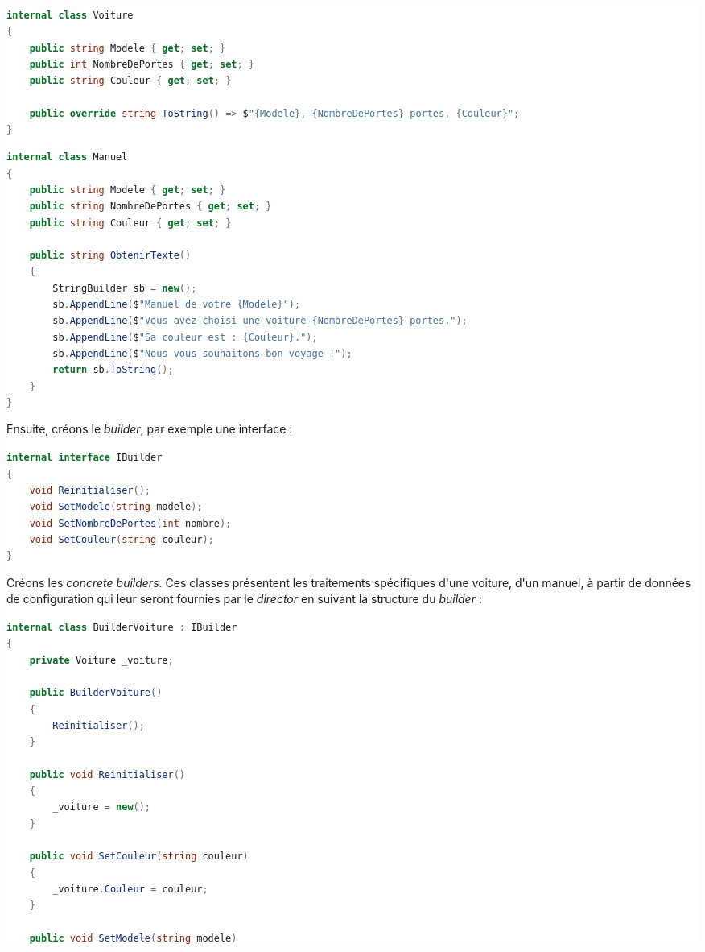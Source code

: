 ```C#
internal class Voiture
{
	public string Modele { get; set; }
	public int NombreDePortes { get; set; }
	public string Couleur { get; set; }

	public override string ToString() => $"{Modele}, {NombreDePortes} portes, {Couleur}";
}
```

```C#
internal class Manuel
{
	public string Modele { get; set; }
	public string NombreDePortes { get; set; }
	public string Couleur { get; set; }

	public string ObtenirTexte()
	{
		StringBuilder sb = new();
		sb.AppendLine($"Manuel de votre {Modele}");
		sb.AppendLine($"Vous avez choisi une voiture {NombreDePortes} portes.");
		sb.AppendLine($"Sa couleur est : {Couleur}.");
		sb.AppendLine($"Nous vous souhaitons bon voyage !");
		return sb.ToString();
	}
}
```

Ensuite, créons le *builder*, par exemple une interface :

```C#
internal interface IBuilder
{
	void Reinitialiser();
	void SetModele(string modele);
	void SetNombreDePortes(int nombre);
	void SetCouleur(string couleur);
}
```

Créons les *concrete builders*. Ces classes présentent les traitements spécifiques d'une voiture, d'un manuel, à partir de données de configuration qui leur seront fournies par le *director* en suivant la structure du *builder* : 

```C#
internal class BuilderVoiture : IBuilder
{
	private Voiture _voiture;
	
	public BuilderVoiture()
	{
		Reinitialiser();
	}

	public void Reinitialiser()
	{
		_voiture = new();
	}

	public void SetCouleur(string couleur)
	{
		_voiture.Couleur = couleur;
	}

	public void SetModele(string modele)
```